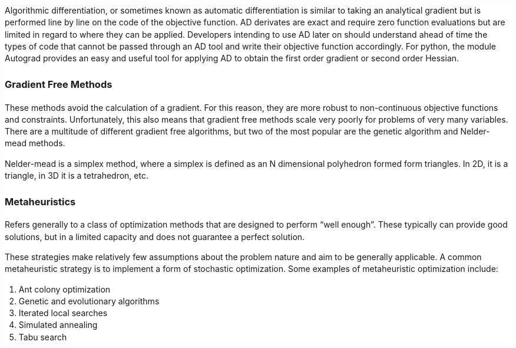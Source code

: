 Algorithmic differentiation, or sometimes known as automatic differentiation is similar to taking an analytical gradient but is performed line by line on the code of the objective function. AD derivates are exact and require zero function evaluations but are limited in regard to where they can be applied. Developers intending to use AD later on should understand ahead of time the types of code that cannot be passed through an AD tool and write their objective function accordingly. For python, the module Autograd provides an easy and useful tool for applying AD to obtain the first order gradient or second order Hessian. 

### Gradient Free Methods

These methods avoid the calculation of a gradient. For this reason, they are more robust to non-continuous objective functions and constraints. Unfortunately, this also means that gradient free methods scale very poorly for problems of very many variables. There are a multitude of different gradient free algorithms, but two of the most popular are the genetic algorithm and Nelder-mead methods. 

Nelder-mead is a simplex method, where a simplex is defined as an N dimensional polyhedron formed form triangles. In 2D, it is a triangle, in 3D it is a tetrahedron, etc. 

### Metaheuristics

Refers generally to a class of optimization methods that are designed to perform “well enough”. These typically can provide good solutions, but in a limited capacity and does not guarantee a perfect solution. 

These strategies make relatively few assumptions about the problem nature and aim to be generally applicable. A common metaheuristic strategy is to implement a form of stochastic optimization. Some examples of metaheuristic optimization include:

1. Ant colony optimization
2. Genetic and evolutionary algorithms
3. Iterated local searches
4. Simulated annealing
5. Tabu search
 
